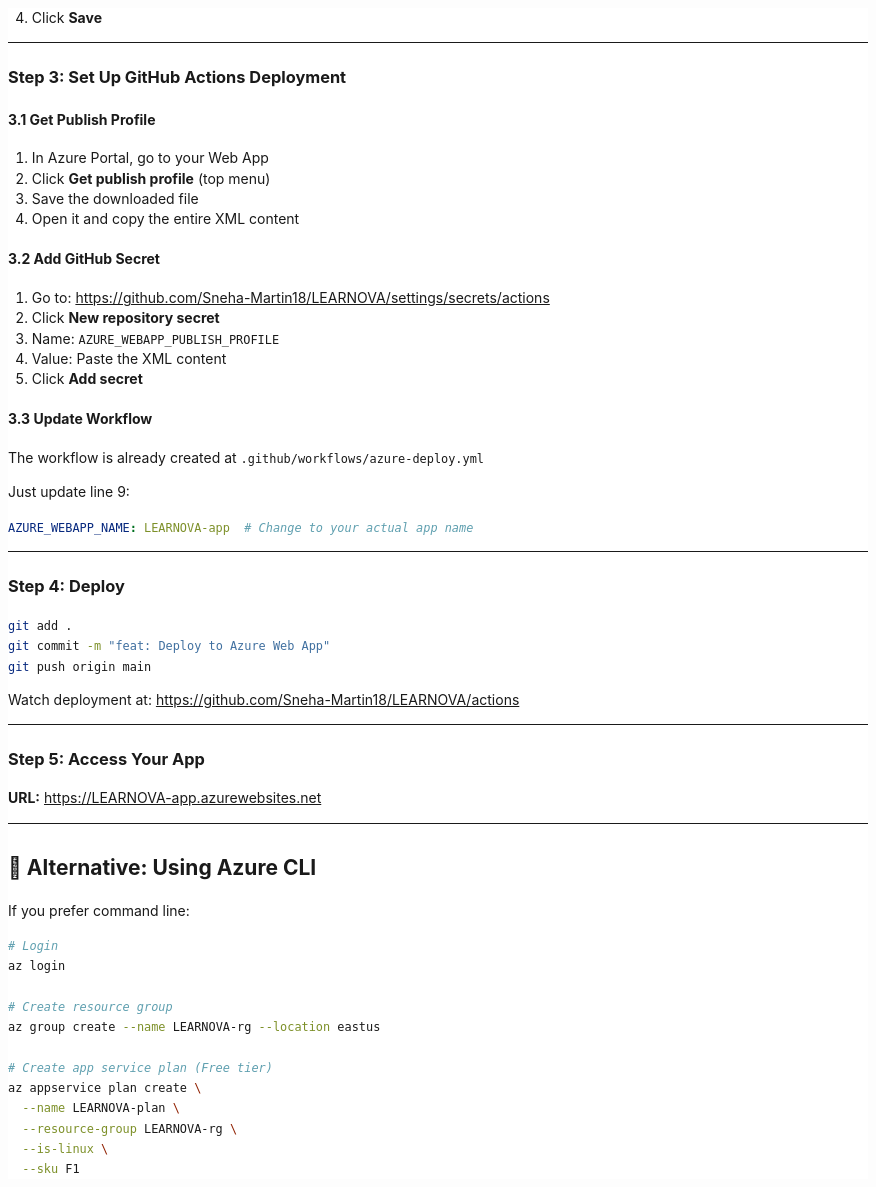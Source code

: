 4. Click **Save**

---

### Step 3: Set Up GitHub Actions Deployment

#### 3.1 Get Publish Profile

1. In Azure Portal, go to your Web App
2. Click **Get publish profile** (top menu)
3. Save the downloaded file
4. Open it and copy the entire XML content

#### 3.2 Add GitHub Secret

1. Go to: https://github.com/Sneha-Martin18/LEARNOVA/settings/secrets/actions
2. Click **New repository secret**
3. Name: `AZURE_WEBAPP_PUBLISH_PROFILE`
4. Value: Paste the XML content
5. Click **Add secret**

#### 3.3 Update Workflow

The workflow is already created at `.github/workflows/azure-deploy.yml`

Just update line 9:
```yaml
AZURE_WEBAPP_NAME: LEARNOVA-app  # Change to your actual app name
```

---

### Step 4: Deploy

```bash
git add .
git commit -m "feat: Deploy to Azure Web App"
git push origin main
```

Watch deployment at: https://github.com/Sneha-Martin18/LEARNOVA/actions

---

### Step 5: Access Your App

**URL:** https://LEARNOVA-app.azurewebsites.net

---

## 🔧 Alternative: Using Azure CLI

If you prefer command line:

```bash
# Login
az login

# Create resource group
az group create --name LEARNOVA-rg --location eastus

# Create app service plan (Free tier)
az appservice plan create \
  --name LEARNOVA-plan \
  --resource-group LEARNOVA-rg \
  --is-linux \
  --sku F1

```